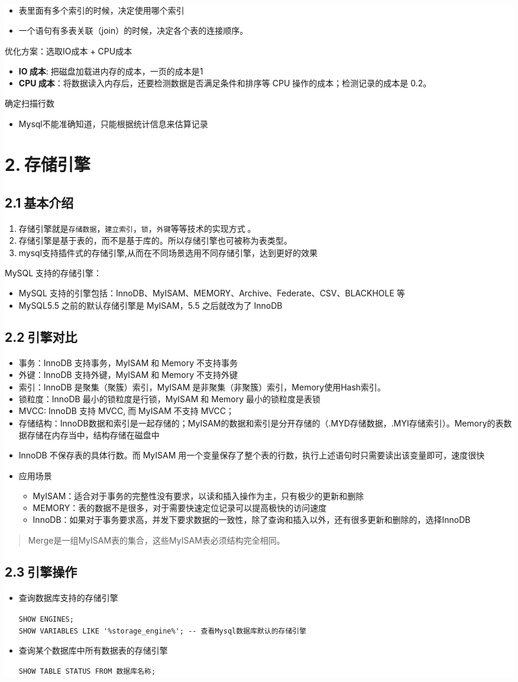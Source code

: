 - 表里面有多个索引的时候，决定使用哪个索引

- 一个语句有多表关联（join）的时候，决定各个表的连接顺序。

优化方案：选取IO成本 + CPU成本

- **IO 成本**: 把磁盘加载进内存的成本，一页的成本是1
- **CPU 成本**：将数据读入内存后，还要检测数据是否满足条件和排序等 CPU 操作的成本；检测记录的成本是 0.2。

确定扫描行数

- Mysql不能准确知道，只能根据统计信息来估算记录

# 2. 存储引擎

## 2.1 基本介绍

1. 存储引擎就是`存储数据`，`建立索引`，`锁`，`外键`等等技术的实现方式 。
2. 存储引擎是基于表的，而不是基于库的。所以存储引擎也可被称为表类型。
3. mysql支持插件式的存储引擎,从而在不同场景选用不同存储引擎，达到更好的效果

MySQL 支持的存储引擎：

- MySQL 支持的引擎包括：InnoDB、MyISAM、MEMORY、Archive、Federate、CSV、BLACKHOLE 等
- MySQL5.5 之前的默认存储引擎是 MyISAM，5.5 之后就改为了 InnoDB

## 2.2 引擎对比

* 事务：InnoDB 支持事务，MyISAM 和 Memory 不支持事务
* 外键：InnoDB 支持外键，MyISAM 和 Memory 不支持外键
* 索引：InnoDB 是聚集（聚簇）索引，MyISAM 是非聚集（非聚簇）索引，Memory使用Hash索引。
* 锁粒度：InnoDB 最小的锁粒度是行锁，MyISAM 和 Memory 最小的锁粒度是表锁
* MVCC: InnoDB 支持 MVCC, 而 MyISAM 不支持 MVCC；
* 存储结构：InnoDB数据和索引是一起存储的；MyISAM的数据和索引是分开存储的（.MYD存储数据，.MYI存储索引）。Memory的表数据存储在内存当中，结构存储在磁盘中

- InnoDB 不保存表的具体行数。而 MyISAM 用一个变量保存了整个表的行数，执行上述语句时只需要读出该变量即可，速度很快

- 应用场景
  - MyISAM：适合对于事务的完整性没有要求，以读和插入操作为主，只有极少的更新和删除
  - MEMORY：表的数据不是很多，对于需要快速定位记录可以提高极快的访问速度
  - InnoDB：如果对于事务要求高，并发下要求数据的一致性，除了查询和插入以外，还有很多更新和删除的，选择InnoDB

> Merge是一组MyISAM表的集合，这些MyISAM表必须结构完全相同。

## 2.3 引擎操作

* 查询数据库支持的存储引擎

  ```mysql
  SHOW ENGINES;
  SHOW VARIABLES LIKE '%storage_engine%'; -- 查看Mysql数据库默认的存储引擎 
  ```

* 查询某个数据库中所有数据表的存储引擎

  ```mysql
  SHOW TABLE STATUS FROM 数据库名称;
  ```
